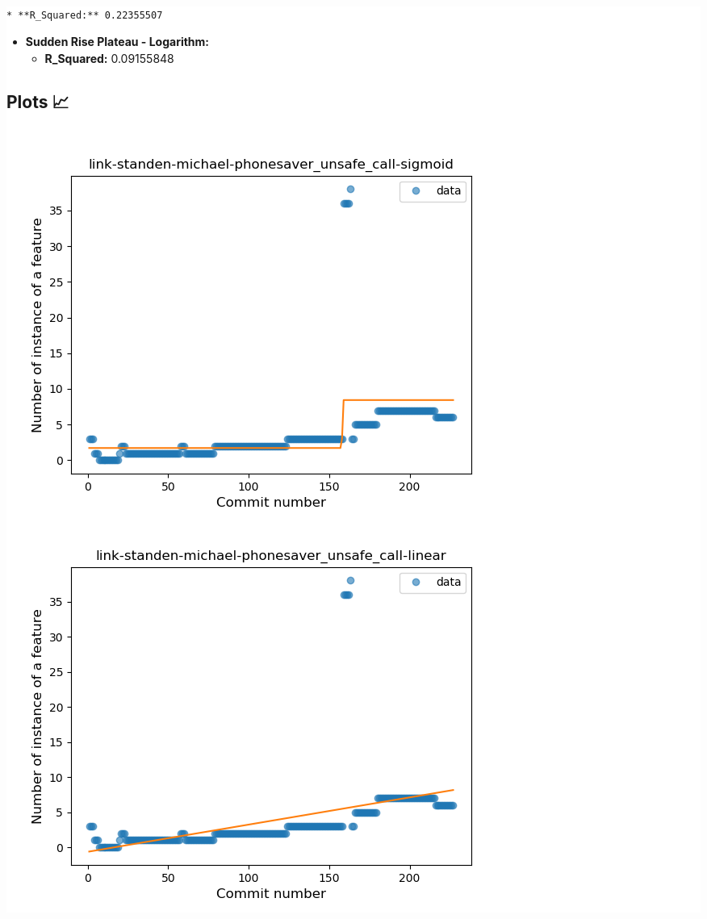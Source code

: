     * **R_Squared:** 0.22355507
* **Sudden Rise Plateau - Logarithm:** ![equation](http://latex.codecogs.com/svg.latex?0.99032%5Clog_%7B2.996122%7D%28x%29%20&plus;%200.0)
    * **R_Squared:** 0.09155848

**Plots** :chart_with_upwards_trend:
-----

![link-standen-michael-phonesaver T7](../plots/link-standen-michael-phonesaver_unsafe_call_T7.png)
![link-standen-michael-phonesaver T1](../plots/link-standen-michael-phonesaver_unsafe_call_T1.png)